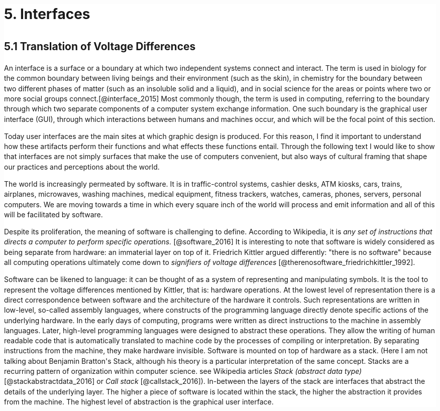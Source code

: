 
# 5. Interfaces


## 5.1 Translation of Voltage Differences
An interface is a surface or a boundary at which two independent systems connect and interact. The term is used in biology for the common boundary between living beings and their environment (such as the skin), in chemistry for the boundary between two different phases of matter (such as an insoluble solid and a liquid), and in social science for the areas or points where two or more social groups connect.[@interface_2015] Most commonly though, the term is used in computing, referring to the boundary through which two separate components of a computer system exchange information. One such boundary is the graphical user interface (GUI), through which interactions between humans and machines occur, and which will be the focal point of this section.

Today user interfaces are the main sites at which graphic design is produced. For this reason, I find it important to understand how these artifacts perform their functions and what effects these functions entail. Through the following text I would like to show that interfaces are not simply surfaces that make the use of computers convenient, but also ways of cultural framing that shape our practices and perceptions about the world.

The world is increasingly permeated by software. It is in traffic-control systems, cashier desks, ATM kiosks, cars, trains, airplanes, microwaves, washing machines, medical equipment, fitness trackers,  watches, cameras, phones, servers, personal computers. We are moving towards a time in which every square inch of the world will process and emit information and all of this will be facilitated by software.

Despite its proliferation, the meaning of software is challenging to define. According to Wikipedia, it is *any set of instructions that directs a computer to perform specific operations.* [@software_2016] It is interesting to note that software is widely considered as being separate from hardware: an immaterial layer on top of it. Friedrich Kittler argued differently: "there is no software" because all computing operations ultimately come down to *signifiers of voltage differences* [@therenosoftware_friedrichkittler_1992].

Software can be likened to language: it can be thought of as a system of representing and manipulating symbols. It is the tool to represent the voltage differences mentioned by Kittler, that is: hardware operations. At the lowest level of representation there is a direct correspondence between software and the architecture of the hardware it controls. Such representations are written in low-level, so-called assembly languages, where constructs of the programming language directly denote specific actions of the underlying hardware. In the early days of computing,  programs were written as direct instructions to the machine in assembly languages. Later, high-level programming languages were designed to abstract these operations. They allow the writing of human readable code that is automatically translated to machine code by the processes of compiling or interpretation. By separating instructions from the machine, they make hardware invisible.
Software is mounted on top of hardware as a stack. (Here I am not talking about Benjamin Bratton's Stack, although his theory is a particular interpretation of the same concept. Stacks are a recurring pattern of organization within computer science. see Wikipedia articles *Stack (abstract data type)*[@stackabstractdata_2016] or *Call stack* [@callstack_2016]).
In-between the layers of the stack are interfaces that abstract the details of the underlying layer. The higher a piece of software is located within the stack, the higher the abstraction it provides from the machine. The highest level of abstraction is the graphical user interface.

